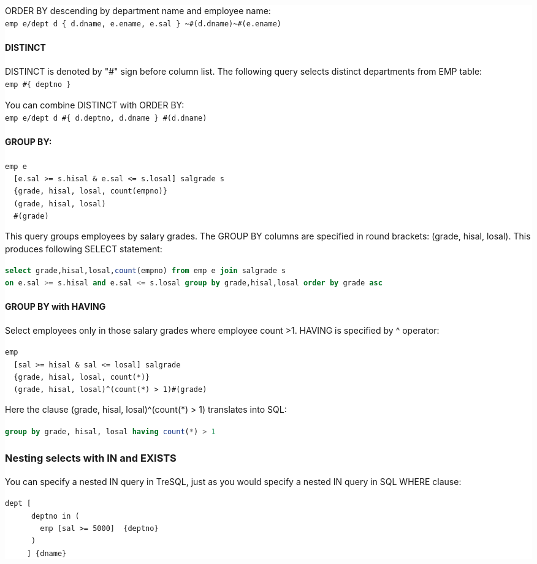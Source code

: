 ORDER BY descending by department name and employee name:  
`emp e/dept d { d.dname, e.ename, e.sal } ~#(d.dname)~#(e.ename)`

#### DISTINCT 
DISTINCT is denoted by "#" sign before column list. The following query selects distinct departments from EMP table:   
`emp #{ deptno }`

You can combine DISTINCT with ORDER BY:  
`emp e/dept d #{ d.deptno, d.dname } #(d.dname)`

#### GROUP BY:
```
emp e 
  [e.sal >= s.hisal & e.sal <= s.losal] salgrade s 
  {grade, hisal, losal, count(empno)} 
  (grade, hisal, losal) 
  #(grade)
```

This query groups employees by salary grades. The GROUP BY columns are specified in round brackets: (grade, hisal, losal). This produces following SELECT statement:
```sql
select grade,hisal,losal,count(empno) from emp e join salgrade s 
on e.sal >= s.hisal and e.sal <= s.losal group by grade,hisal,losal order by grade asc
```

#### GROUP BY with HAVING
Select employees only in those salary grades where employee count >1. HAVING is specified by ^ operator:
```
emp 
  [sal >= hisal & sal <= losal] salgrade 
  {grade, hisal, losal, count(*)} 
  (grade, hisal, losal)^(count(*) > 1)#(grade)
```
Here the clause 
    (grade, hisal, losal)^(count(*) > 1) 
translates into SQL: 
```sql
group by grade, hisal, losal having count(*) > 1
```

### <a name="wiki-nesting-selects-with-in"/> Nesting selects with IN and EXISTS
You can specify a nested IN query in TreSQL, just as you would specify a nested IN query in SQL WHERE clause:
```
dept [
      deptno in (
        emp [sal >= 5000]  {deptno}
      )
     ] {dname}
```
